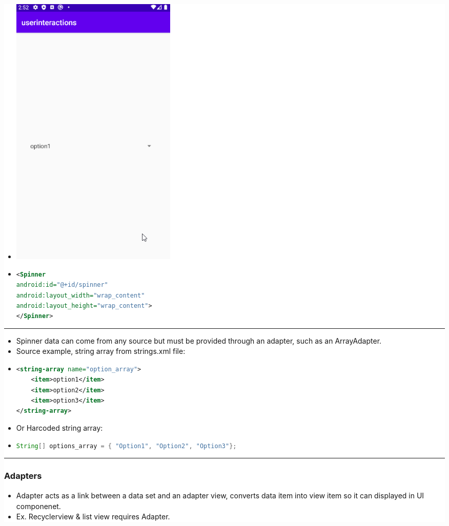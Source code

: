- <img width="300" src="/media/android-dev-images/android-dev-6/android-dev-spinner.gif" alt="Checkboxes">
- ```XML
  <Spinner
  android:id="@+id/spinner"
  android:layout_width="wrap_content"
  android:layout_height="wrap_content">
  </Spinner>
  ```

---

- Spinner data can come from any source but must be provided through an adapter, such as an ArrayAdapter.
- Source example, string array from strings.xml file:
- ```XML
  <string-array name="option_array">
      <item>option1</item>
      <item>option2</item>
      <item>option3</item>
  </string-array>
  ```
- Or Harcoded string array:
- ```Java
  String[] options_array = { "Option1", "Option2", "Option3"};
  ```

---

### Adapters

- Adapter acts as a link between a data set and an adapter view, converts data item into view item so it can displayed in UI componenet.
- Ex. Recyclerview & list view requires Adapter.
  ```
